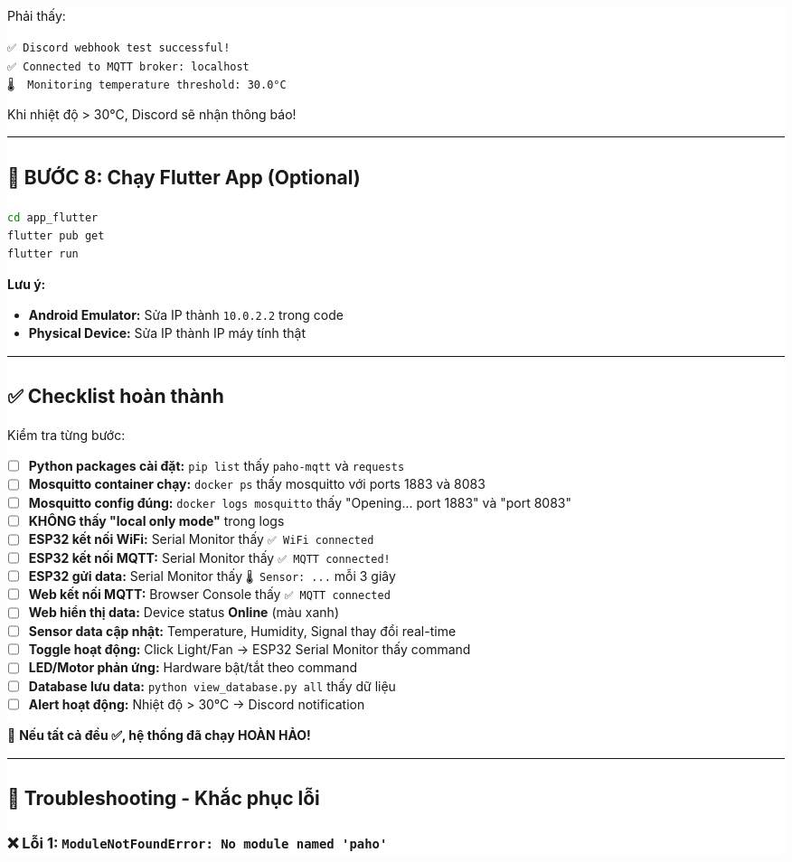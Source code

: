 Phải thấy:

```
✅ Discord webhook test successful!
✅ Connected to MQTT broker: localhost
🌡️  Monitoring temperature threshold: 30.0°C
```

Khi nhiệt độ > 30°C, Discord sẽ nhận thông báo!

---

## 📱 BƯỚC 8: Chạy Flutter App (Optional)

```bash
cd app_flutter
flutter pub get
flutter run
```

**Lưu ý:**

- **Android Emulator:** Sửa IP thành `10.0.2.2` trong code
- **Physical Device:** Sửa IP thành IP máy tính thật

---

## ✅ Checklist hoàn thành

Kiểm tra từng bước:

- [ ] **Python packages cài đặt:** `pip list` thấy `paho-mqtt` và `requests`
- [ ] **Mosquitto container chạy:** `docker ps` thấy mosquitto với ports 1883 và 8083
- [ ] **Mosquitto config đúng:** `docker logs mosquitto` thấy "Opening... port 1883" và "port 8083"
- [ ] **KHÔNG thấy "local only mode"** trong logs
- [ ] **ESP32 kết nối WiFi:** Serial Monitor thấy `✅ WiFi connected`
- [ ] **ESP32 kết nối MQTT:** Serial Monitor thấy `✅ MQTT connected!`
- [ ] **ESP32 gửi data:** Serial Monitor thấy `🌡️ Sensor: ...` mỗi 3 giây
- [ ] **Web kết nối MQTT:** Browser Console thấy `✅ MQTT connected`
- [ ] **Web hiển thị data:** Device status **Online** (màu xanh)
- [ ] **Sensor data cập nhật:** Temperature, Humidity, Signal thay đổi real-time
- [ ] **Toggle hoạt động:** Click Light/Fan → ESP32 Serial Monitor thấy command
- [ ] **LED/Motor phản ứng:** Hardware bật/tắt theo command
- [ ] **Database lưu data:** `python view_database.py all` thấy dữ liệu
- [ ] **Alert hoạt động:** Nhiệt độ > 30°C → Discord notification

🎉 **Nếu tất cả đều ✅, hệ thống đã chạy HOÀN HẢO!**

---

## 🔧 Troubleshooting - Khắc phục lỗi

### ❌ Lỗi 1: `ModuleNotFoundError: No module named 'paho'`
